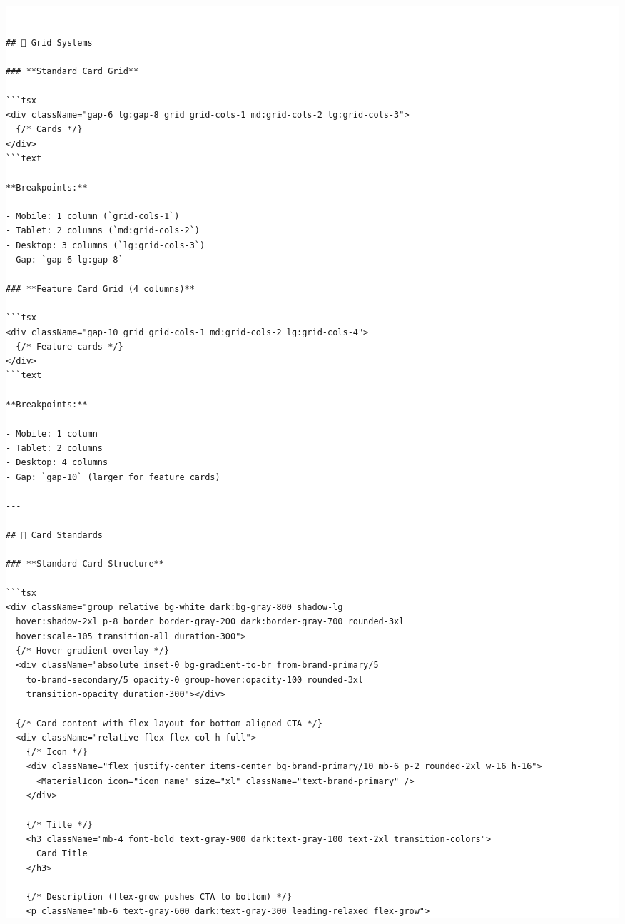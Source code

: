 ````tsx
---

## 📱 Grid Systems

### **Standard Card Grid**

```tsx
<div className="gap-6 lg:gap-8 grid grid-cols-1 md:grid-cols-2 lg:grid-cols-3">
  {/* Cards */}
</div>
```text

**Breakpoints:**

- Mobile: 1 column (`grid-cols-1`)
- Tablet: 2 columns (`md:grid-cols-2`)
- Desktop: 3 columns (`lg:grid-cols-3`)
- Gap: `gap-6 lg:gap-8`

### **Feature Card Grid (4 columns)**

```tsx
<div className="gap-10 grid grid-cols-1 md:grid-cols-2 lg:grid-cols-4">
  {/* Feature cards */}
</div>
```text

**Breakpoints:**

- Mobile: 1 column
- Tablet: 2 columns
- Desktop: 4 columns
- Gap: `gap-10` (larger for feature cards)

---

## 🎴 Card Standards

### **Standard Card Structure**

```tsx
<div className="group relative bg-white dark:bg-gray-800 shadow-lg
  hover:shadow-2xl p-8 border border-gray-200 dark:border-gray-700 rounded-3xl
  hover:scale-105 transition-all duration-300">
  {/* Hover gradient overlay */}
  <div className="absolute inset-0 bg-gradient-to-br from-brand-primary/5
    to-brand-secondary/5 opacity-0 group-hover:opacity-100 rounded-3xl
    transition-opacity duration-300"></div>

  {/* Card content with flex layout for bottom-aligned CTA */}
  <div className="relative flex flex-col h-full">
    {/* Icon */}
    <div className="flex justify-center items-center bg-brand-primary/10 mb-6 p-2 rounded-2xl w-16 h-16">
      <MaterialIcon icon="icon_name" size="xl" className="text-brand-primary" />
    </div>

    {/* Title */}
    <h3 className="mb-4 font-bold text-gray-900 dark:text-gray-100 text-2xl transition-colors">
      Card Title
    </h3>

    {/* Description (flex-grow pushes CTA to bottom) */}
    <p className="mb-6 text-gray-600 dark:text-gray-300 leading-relaxed flex-grow">
````